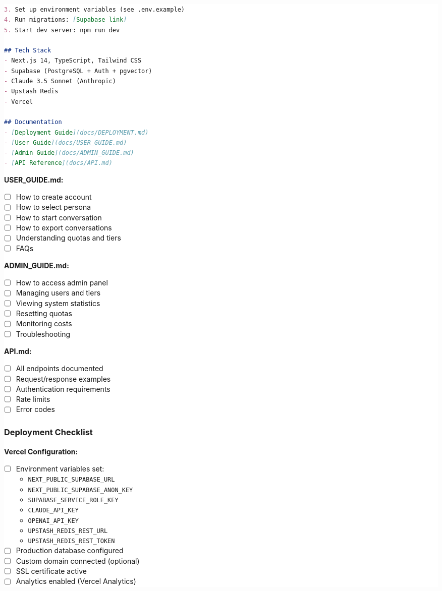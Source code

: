 ```markdown
3. Set up environment variables (see .env.example)
4. Run migrations: [Supabase link]
5. Start dev server: npm run dev

## Tech Stack
- Next.js 14, TypeScript, Tailwind CSS
- Supabase (PostgreSQL + Auth + pgvector)
- Claude 3.5 Sonnet (Anthropic)
- Upstash Redis
- Vercel

## Documentation
- [Deployment Guide](docs/DEPLOYMENT.md)
- [User Guide](docs/USER_GUIDE.md)
- [Admin Guide](docs/ADMIN_GUIDE.md)
- [API Reference](docs/API.md)
```

**USER_GUIDE.md:**
- [ ] How to create account
- [ ] How to select persona
- [ ] How to start conversation
- [ ] How to export conversations
- [ ] Understanding quotas and tiers
- [ ] FAQs

**ADMIN_GUIDE.md:**
- [ ] How to access admin panel
- [ ] Managing users and tiers
- [ ] Viewing system statistics
- [ ] Resetting quotas
- [ ] Monitoring costs
- [ ] Troubleshooting

**API.md:**
- [ ] All endpoints documented
- [ ] Request/response examples
- [ ] Authentication requirements
- [ ] Rate limits
- [ ] Error codes

### Deployment Checklist

**Vercel Configuration:**
- [ ] Environment variables set:
  - `NEXT_PUBLIC_SUPABASE_URL`
  - `NEXT_PUBLIC_SUPABASE_ANON_KEY`
  - `SUPABASE_SERVICE_ROLE_KEY`
  - `CLAUDE_API_KEY`
  - `OPENAI_API_KEY`
  - `UPSTASH_REDIS_REST_URL`
  - `UPSTASH_REDIS_REST_TOKEN`
- [ ] Production database configured
- [ ] Custom domain connected (optional)
- [ ] SSL certificate active
- [ ] Analytics enabled (Vercel Analytics)
